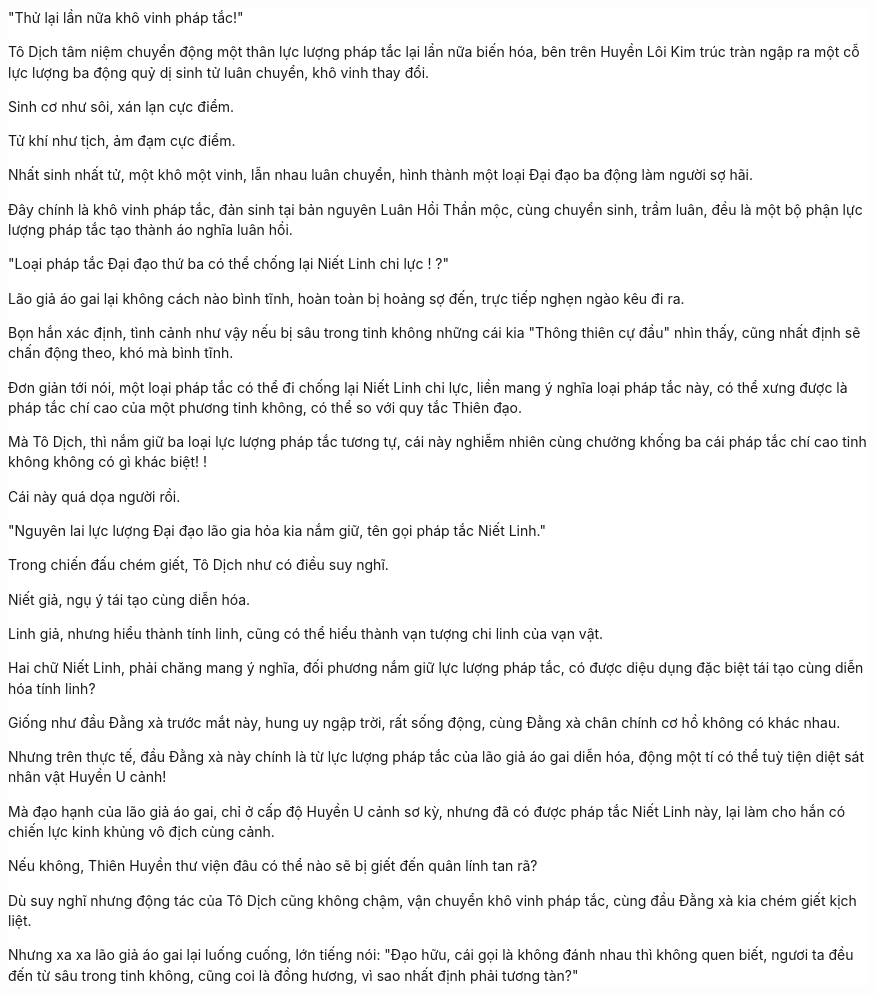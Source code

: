 "Thử lại lần nữa khô vinh pháp tắc!"

Tô Dịch tâm niệm chuyển động một thân lực lượng pháp tắc lại lần nữa biến hóa, bên trên Huyền Lôi Kim trúc tràn ngập ra một cỗ lực lượng ba động quỷ dị sinh tử luân chuyển, khô vinh thay đổi.

Sinh cơ như sôi, xán lạn cực điểm.

Tử khí như tịch, ảm đạm cực điểm.

Nhất sinh nhất tử, một khô một vinh, lẫn nhau luân chuyển, hình thành một loại Đại đạo ba động làm người sợ hãi.

Đây chính là khô vinh pháp tắc, đản sinh tại bản nguyên Luân Hồi Thần mộc, cùng chuyển sinh, trầm luân, đều là một bộ phận lực lượng pháp tắc tạo thành áo nghĩa luân hồi.

"Loại pháp tắc Đại đạo thứ ba có thể chống lại Niết Linh chi lực ! ?"

Lão giả áo gai lại không cách nào bình tĩnh, hoàn toàn bị hoảng sợ đến, trực tiếp nghẹn ngào kêu đi ra.

Bọn hắn xác định, tình cảnh như vậy nếu bị sâu trong tinh không những cái kia "Thông thiên cự đầu" nhìn thấy, cũng nhất định sẽ chấn động theo, khó mà bình tĩnh.

Đơn giản tới nói, một loại pháp tắc có thể đi chống lại Niết Linh chi lực, liền mang ý nghĩa loại pháp tắc này, có thể xưng được là pháp tắc chí cao của một phương tinh không, có thể so với quy tắc Thiên đạo.

Mà Tô Dịch, thì nắm giữ ba loại lực lượng pháp tắc tương tự, cái này nghiễm nhiên cùng chưởng khống ba cái pháp tắc chí cao tinh không không có gì khác biệt! !

Cái này quá dọa người rồi.

"Nguyên lai lực lượng Đại đạo lão gia hỏa kia nắm giữ, tên gọi pháp tắc Niết Linh."

Trong chiến đấu chém giết, Tô Dịch như có điều suy nghĩ.

Niết giả, ngụ ý tái tạo cùng diễn hóa.

Linh giả, nhưng hiểu thành tính linh, cũng có thể hiểu thành vạn tượng chi linh của vạn vật.

Hai chữ Niết Linh, phải chăng mang ý nghĩa, đối phương nắm giữ lực lượng pháp tắc, có được diệu dụng đặc biệt tái tạo cùng diễn hóa tính linh?

Giống như đầu Đằng xà trước mắt này, hung uy ngập trời, rất sống động, cùng Đằng xà chân chính cơ hồ không có khác nhau.

Nhưng trên thực tế, đầu Đằng xà này chính là từ lực lượng pháp tắc của lão giả áo gai diễn hóa, động một tí có thể tuỳ tiện diệt sát nhân vật Huyền U cảnh!

Mà đạo hạnh của lão giả áo gai, chỉ ở cấp độ Huyền U cảnh sơ kỳ, nhưng đã có được pháp tắc Niết Linh này, lại làm cho hắn có chiến lực kinh khủng vô địch cùng cảnh.

Nếu không, Thiên Huyền thư viện đâu có thể nào sẽ bị giết đến quân lính tan rã?

Dù suy nghĩ nhưng động tác của Tô Dịch cũng không chậm, vận chuyển khô vinh pháp tắc, cùng đầu Đằng xà kia chém giết kịch liệt.

Nhưng xa xa lão giả áo gai lại luống cuống, lớn tiếng nói: "Đạo hữu, cái gọi là không đánh nhau thì không quen biết, ngươi ta đều đến từ sâu trong tinh không, cũng coi là đồng hương, vì sao nhất định phải tương tàn?"
